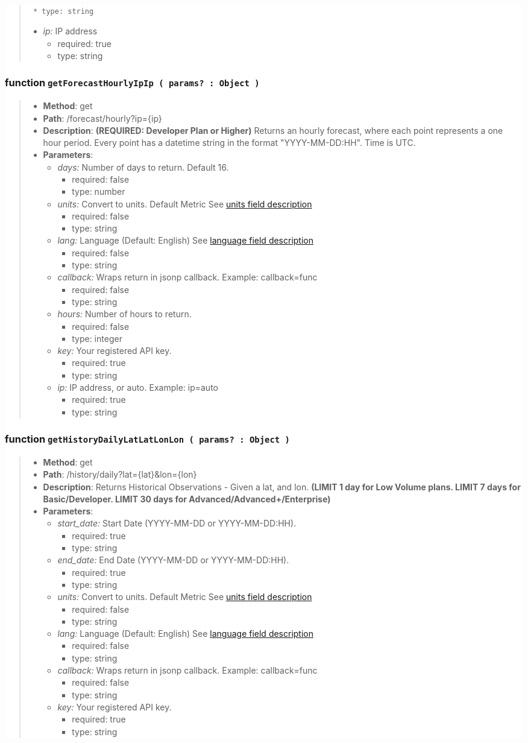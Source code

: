 >      * type: string
>   * *ip:* IP address
>      * required: true
>      * type: string

### function `getForecastHourlyIpIp ( params? : Object )`
> * **Method**: get 
> * **Path**: /forecast/hourly?ip={ip} 
> * **Description**: **(REQUIRED: Developer Plan or Higher)** Returns an hourly forecast, where each point represents a one hour period. Every point has a datetime string in the format "YYYY-MM-DD:HH". Time is UTC.   
> * **Parameters**: 
>   * *days:* Number of days to return. Default 16.
>      * required: false
>      * type: number
>   * *units:* Convert to units. Default Metric See <a href='/api/requests'>units field description</a>
>      * required: false
>      * type: string
>   * *lang:* Language (Default: English) See <a href='/api/requests'>language field description</a>
>      * required: false
>      * type: string
>   * *callback:* Wraps return in jsonp callback. Example: callback=func
>      * required: false
>      * type: string
>   * *hours:* Number of hours to return.
>      * required: false
>      * type: integer
>   * *key:* Your registered API key.
>      * required: true
>      * type: string
>   * *ip:* IP address, or auto. Example: ip=auto
>      * required: true
>      * type: string

### function `getHistoryDailyLatLatLonLon ( params? : Object )`
> * **Method**: get 
> * **Path**: /history/daily?lat={lat}&lon={lon} 
> * **Description**: Returns Historical Observations - Given a lat, and lon. **(LIMIT 1 day for Low Volume plans. LIMIT 7 days for Basic/Developer. LIMIT 30 days for Advanced/Advanced+/Enterprise)** 
> * **Parameters**: 
>   * *start_date:* Start Date (YYYY-MM-DD or YYYY-MM-DD:HH).
>      * required: true
>      * type: string
>   * *end_date:* End Date (YYYY-MM-DD or YYYY-MM-DD:HH).
>      * required: true
>      * type: string
>   * *units:* Convert to units. Default Metric See <a href='/api/requests'>units field description</a>
>      * required: false
>      * type: string
>   * *lang:* Language (Default: English) See <a href='/api/requests'>language field description</a>
>      * required: false
>      * type: string
>   * *callback:* Wraps return in jsonp callback. Example: callback=func
>      * required: false
>      * type: string
>   * *key:* Your registered API key.
>      * required: true
>      * type: string